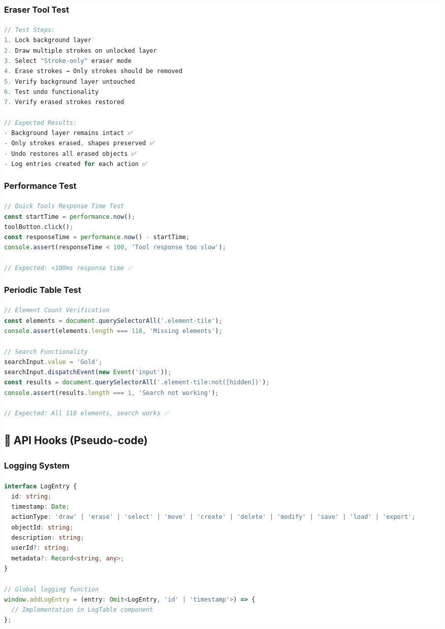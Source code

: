 ### Eraser Tool Test
```javascript
// Test Steps:
1. Lock background layer
2. Draw multiple strokes on unlocked layer
3. Select "Stroke-only" eraser mode
4. Erase strokes → Only strokes should be removed
5. Verify background layer untouched
6. Test undo functionality
7. Verify erased strokes restored

// Expected Results:
- Background layer remains intact ✅
- Only strokes erased, shapes preserved ✅
- Undo restores all erased objects ✅
- Log entries created for each action ✅
```

### Performance Test
```javascript
// Quick Tools Response Time Test
const startTime = performance.now();
toolButton.click();
const responseTime = performance.now() - startTime;
console.assert(responseTime < 100, 'Tool response too slow');

// Expected: <100ms response time ✅
```

### Periodic Table Test
```javascript
// Element Count Verification
const elements = document.querySelectorAll('.element-tile');
console.assert(elements.length === 118, 'Missing elements');

// Search Functionality
searchInput.value = 'Gold';
searchInput.dispatchEvent(new Event('input'));
const results = document.querySelectorAll('.element-tile:not([hidden])');
console.assert(results.length === 1, 'Search not working');

// Expected: All 118 elements, search works ✅
```

## 🔧 API Hooks (Pseudo-code)

### Logging System
```typescript
interface LogEntry {
  id: string;
  timestamp: Date;
  actionType: 'draw' | 'erase' | 'select' | 'move' | 'create' | 'delete' | 'modify' | 'save' | 'load' | 'export';
  objectId: string;
  description: string;
  userId?: string;
  metadata?: Record<string, any>;
}

// Global logging function
window.addLogEntry = (entry: Omit<LogEntry, 'id' | 'timestamp'>) => {
  // Implementation in LogTable component
};
```
